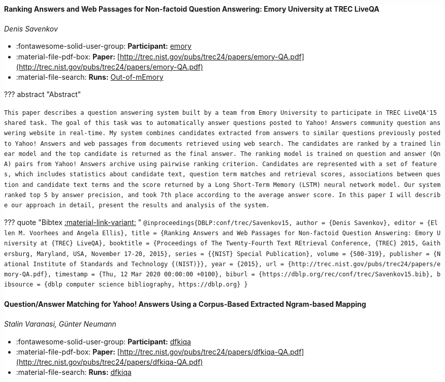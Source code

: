 #### Ranking Answers and Web Passages for Non-factoid Question Answering:  Emory University at TREC LiveQA

_Denis Savenkov_

- :fontawesome-solid-user-group: **Participant:** [emory](./participants.md#emory)
- :material-file-pdf-box: **Paper:** [http://trec.nist.gov/pubs/trec24/papers/emory-QA.pdf](http://trec.nist.gov/pubs/trec24/papers/emory-QA.pdf)
- :material-file-search: **Runs:** [Out-of-mEmory](./runs.md#out-of-memory)

??? abstract "Abstract"
	
	This paper describes a question answering system built by a team from Emory University to participate in TREC LiveQA'15 shared task. The goal of this task was to automatically answer questions posted to Yahoo! Answers community question answering website in real-time. My system combines candidates extracted from answers to similar questions previously posted to Yahoo! Answers and web passages from documents retrieved using web search. The candidates are ranked by a trained linear model and the top candidate is returned as the final answer. The ranking model is trained on question and answer (QnA) pairs from Yahoo! Answers archive using pairwise ranking criterion. Candidates are represented with a set of features, which includes statistics about candidate text, question term matches and retrieval scores, associations between question and candidate text terms and the score returned by a Long Short-Term Memory (LSTM) neural network model. Our system ranked top 5 by answer precision, and took 7th place according to the average answer score. In this paper I will describe our approach in detail, present the results and analysis of the system.
	

??? quote "Bibtex [:material-link-variant:](https://dblp.org/rec/conf/trec/Savenkov15.bib) "
	```
	@inproceedings{DBLP:conf/trec/Savenkov15,
		author = {Denis Savenkov},
		editor = {Ellen M. Voorhees and Angela Ellis},
		title = {Ranking Answers and Web Passages for Non-factoid Question Answering: Emory University at {TREC} LiveQA},
		booktitle = {Proceedings of The Twenty-Fourth Text REtrieval Conference, {TREC} 2015, Gaithersburg, Maryland, USA, November 17-20, 2015},
		series = {{NIST} Special Publication},
		volume = {500-319},
		publisher = {National Institute of Standards and Technology {(NIST)}},
		year = {2015},
		url = {http://trec.nist.gov/pubs/trec24/papers/emory-QA.pdf},
		timestamp = {Thu, 12 Mar 2020 00:00:00 +0100},
		biburl = {https://dblp.org/rec/conf/trec/Savenkov15.bib},
		bibsource = {dblp computer science bibliography, https://dblp.org}
	}
	```

#### Question/Answer Matching for Yahoo! Answers Using a Corpus-Based Extracted  Ngram-based Mapping

_Stalin Varanasi, Günter Neumann_

- :fontawesome-solid-user-group: **Participant:** [dfkiqa](./participants.md#dfkiqa)
- :material-file-pdf-box: **Paper:** [http://trec.nist.gov/pubs/trec24/papers/dfkiqa-QA.pdf](http://trec.nist.gov/pubs/trec24/papers/dfkiqa-QA.pdf)
- :material-file-search: **Runs:** [dfkiqa](./runs.md#dfkiqa)
